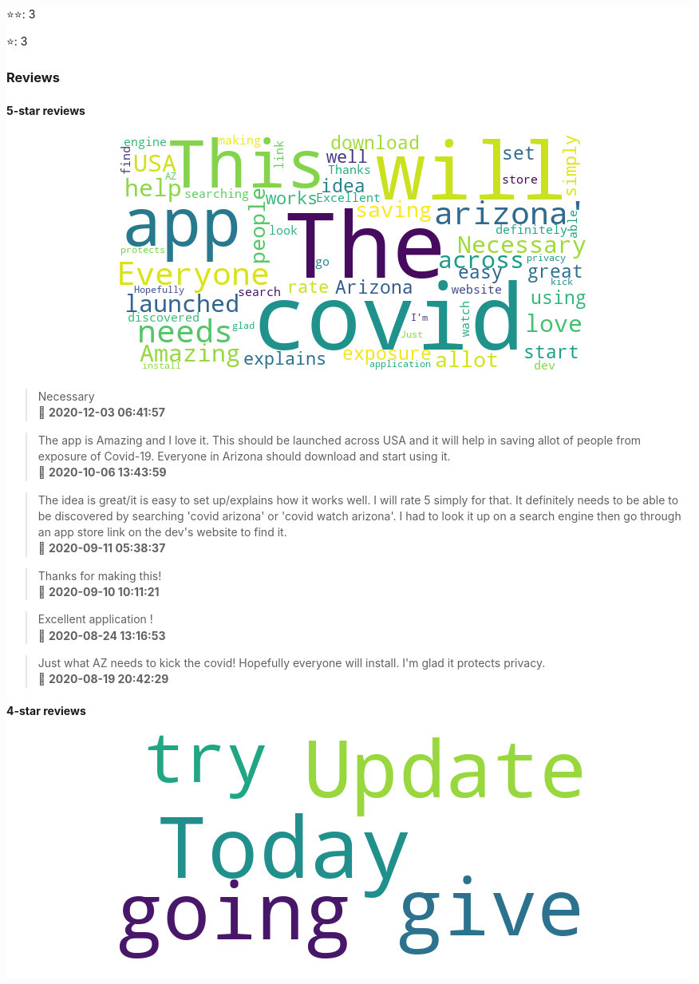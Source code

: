 :star::star:: 3

:star:: 3

### Reviews 

#### 5-star reviews

<p align="center">
<img src="5_star_reviews_wordcloud.png" alt="gov.azdhs.covidwatch.android 5 reviews"/>
</p>

> Necessary<br> :date: __2020-12-03 06:41:57__

> The app is Amazing and I love it. This should be launched across USA and it will help in saving allot of people from exposure of Covid-19. Everyone in Arizona should download and start using it.<br> :date: __2020-10-06 13:43:59__

> The idea is great/it is easy to set up/explains how it works well. I will rate 5 simply for that. It definitely needs to be able to be discovered by searching 'covid arizona' or 'covid watch arizona'. I had to look it up on a search engine then go through an app store link on the dev's website to find it.<br> :date: __2020-09-11 05:38:37__

> Thanks for making this!<br> :date: __2020-09-10 10:11:21__

> Excellent application !<br> :date: __2020-08-24 13:16:53__

> Just what AZ needs to kick the covid! Hopefully everyone will install. I'm glad it protects privacy.<br> :date: __2020-08-19 20:42:29__



#### 4-star reviews

<p align="center">
<img src="4_star_reviews_wordcloud.png" alt="gov.azdhs.covidwatch.android 4 reviews"/>
</p>
